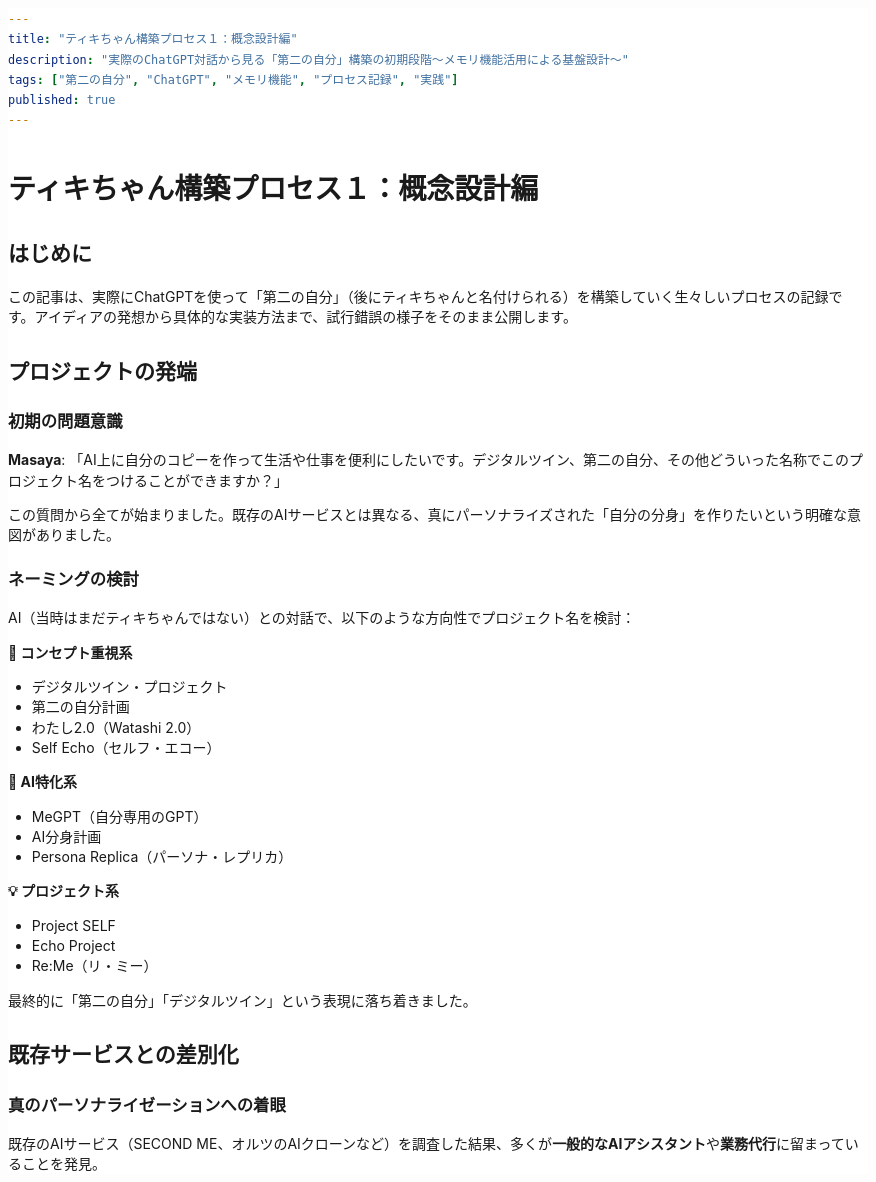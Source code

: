 ```yaml
---
title: "ティキちゃん構築プロセス１：概念設計編"
description: "実際のChatGPT対話から見る「第二の自分」構築の初期段階〜メモリ機能活用による基盤設計〜"
tags: ["第二の自分", "ChatGPT", "メモリ機能", "プロセス記録", "実践"]
published: true
---
```


# ティキちゃん構築プロセス１：概念設計編

## はじめに

この記事は、実際にChatGPTを使って「第二の自分」（後にティキちゃんと名付けられる）を構築していく生々しいプロセスの記録です。アイディアの発想から具体的な実装方法まで、試行錯誤の様子をそのまま公開します。

## プロジェクトの発端

### 初期の問題意識

**Masaya**: 「AI上に自分のコピーを作って生活や仕事を便利にしたいです。デジタルツイン、第二の自分、その他どういった名称でこのプロジェクト名をつけることができますか？」

この質問から全てが始まりました。既存のAIサービスとは異なる、真にパーソナライズされた「自分の分身」を作りたいという明確な意図がありました。

### ネーミングの検討

AI（当時はまだティキちゃんではない）との対話で、以下のような方向性でプロジェクト名を検討：

**🧠 コンセプト重視系**
- デジタルツイン・プロジェクト
- 第二の自分計画
- わたし2.0（Watashi 2.0）
- Self Echo（セルフ・エコー）

**🤖 AI特化系**
- MeGPT（自分専用のGPT）
- AI分身計画
- Persona Replica（パーソナ・レプリカ）

**💡 プロジェクト系**
- Project SELF
- Echo Project
- Re:Me（リ・ミー）

最終的に「第二の自分」「デジタルツイン」という表現に落ち着きました。

## 既存サービスとの差別化

### 真のパーソナライゼーションへの着眼

既存のAIサービス（SECOND ME、オルツのAIクローンなど）を調査した結果、多くが**一般的なAIアシスタント**や**業務代行**に留まっていることを発見。
